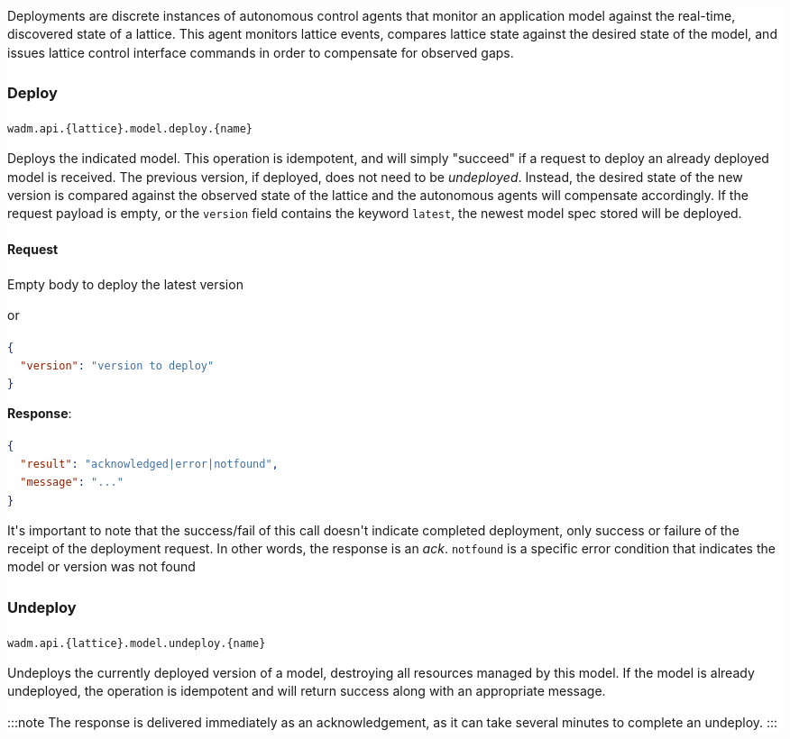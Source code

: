 Deployments are discrete instances of autonomous control agents that monitor an application model
against the real-time, discovered state of a lattice. This agent monitors lattice events, compares
lattice state against the desired state of the model, and issues lattice control interface commands
in order to compensate for observed gaps.

### Deploy

`wadm.api.{lattice}.model.deploy.{name}`

Deploys the indicated model. This operation is idempotent, and will simply "succeed" if a request to
deploy an already deployed model is received. The previous version, if deployed, does not need to be
_undeployed_. Instead, the desired state of the new version is compared against the observed state
of the lattice and the autonomous agents will compensate accordingly. If the request payload is
empty, or the `version` field contains the keyword `latest`, the newest model spec stored will be
deployed.

#### Request

Empty body to deploy the latest version

or

```json
{
  "version": "version to deploy"
}
```

**Response**:

```json
{
  "result": "acknowledged|error|notfound",
  "message": "..."
}
```

It's important to note that the success/fail of this call doesn't indicate completed deployment,
only success or failure of the receipt of the deployment request. In other words, the response is an
_ack_. `notfound` is a specific error condition that indicates the model or version was not found

### Undeploy

`wadm.api.{lattice}.model.undeploy.{name}`

Undeploys the currently deployed version of a model, destroying all resources managed by this model.
If the model is already undeployed, the operation is idempotent and will return success along with
an appropriate message.

:::note
The response is delivered immediately as an acknowledgement, as it can take several minutes
to complete an undeploy.
:::
